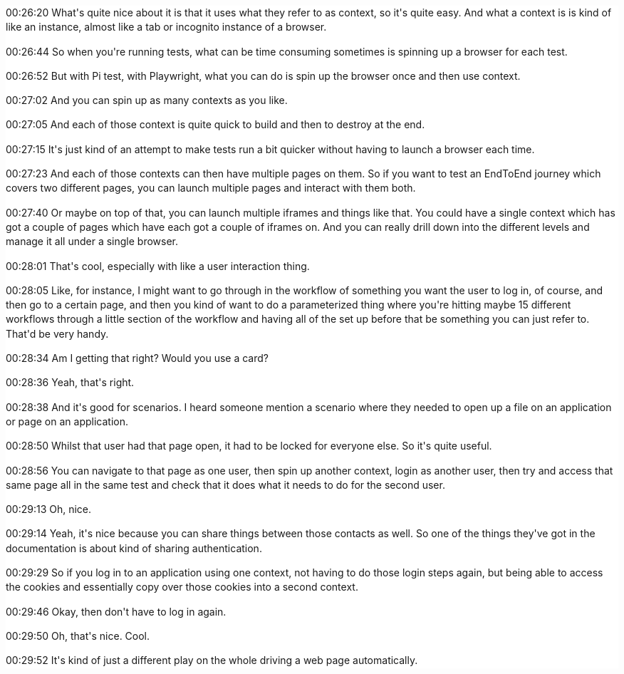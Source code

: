 00:26:20 What's quite nice about it is that it uses what they refer to as context, so it's quite easy. And what a context is is kind of like an instance, almost like a tab or incognito instance of a browser.

00:26:44 So when you're running tests, what can be time consuming sometimes is spinning up a browser for each test.

00:26:52 But with Pi test, with Playwright, what you can do is spin up the browser once and then use context.

00:27:02 And you can spin up as many contexts as you like.

00:27:05 And each of those context is quite quick to build and then to destroy at the end.

00:27:15 It's just kind of an attempt to make tests run a bit quicker without having to launch a browser each time.

00:27:23 And each of those contexts can then have multiple pages on them. So if you want to test an EndToEnd journey which covers two different pages, you can launch multiple pages and interact with them both.

00:27:40 Or maybe on top of that, you can launch multiple iframes and things like that. You could have a single context which has got a couple of pages which have each got a couple of iframes on. And you can really drill down into the different levels and manage it all under a single browser.

00:28:01 That's cool, especially with like a user interaction thing.

00:28:05 Like, for instance, I might want to go through in the workflow of something you want the user to log in, of course, and then go to a certain page, and then you kind of want to do a parameterized thing where you're hitting maybe 15 different workflows through a little section of the workflow and having all of the set up before that be something you can just refer to. That'd be very handy.

00:28:34 Am I getting that right? Would you use a card?

00:28:36 Yeah, that's right.

00:28:38 And it's good for scenarios. I heard someone mention a scenario where they needed to open up a file on an application or page on an application.

00:28:50 Whilst that user had that page open, it had to be locked for everyone else. So it's quite useful.

00:28:56 You can navigate to that page as one user, then spin up another context, login as another user, then try and access that same page all in the same test and check that it does what it needs to do for the second user.

00:29:13 Oh, nice.

00:29:14 Yeah, it's nice because you can share things between those contacts as well. So one of the things they've got in the documentation is about kind of sharing authentication.

00:29:29 So if you log in to an application using one context, not having to do those login steps again, but being able to access the cookies and essentially copy over those cookies into a second context.

00:29:46 Okay, then don't have to log in again.

00:29:50 Oh, that's nice. Cool.

00:29:52 It's kind of just a different play on the whole driving a web page automatically.
